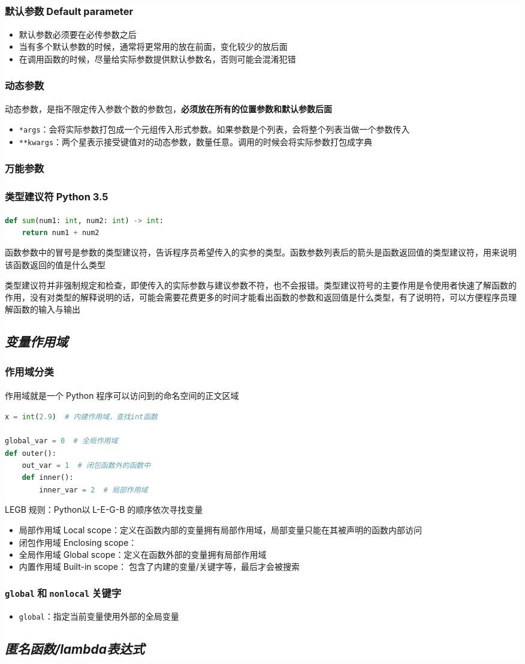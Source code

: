 ### 默认参数 Default parameter

* 默认参数必须要在必传参数之后
* 当有多个默认参数的时候，通常将更常用的放在前面，变化较少的放后面
* 在调用函数的时候，尽量给实际参数提供默认参数名，否则可能会混淆犯错

### 动态参数

动态参数，是指不限定传入参数个数的参数包，**必须放在所有的位置参数和默认参数后面**

* `*args`：会将实际参数打包成一个元组传入形式参数。如果参数是个列表，会将整个列表当做一个参数传入
* `**kwargs`：两个星表示接受键值对的动态参数，数量任意。调用的时候会将实际参数打包成字典

### 万能参数

### 类型建议符 Python 3.5

```python
def sum(num1: int, num2: int) -> int:
    return num1 + num2
```

函数参数中的冒号是参数的类型建议符，告诉程序员希望传入的实参的类型。函数参数列表后的箭头是函数返回值的类型建议符，用来说明该函数返回的值是什么类型

类型建议符并非强制规定和检查，即使传入的实际参数与建议参数不符，也不会报错。类型建议符号的主要作用是令使用者快速了解函数的作用，没有对类型的解释说明的话，可能会需要花费更多的时间才能看出函数的参数和返回值是什么类型，有了说明符，可以方便程序员理解函数的输入与输出

## *变量作用域*

### 作用域分类

作用域就是一个 Python 程序可以访问到的命名空间的正文区域

```python
x = int(2.9)  # 内建作用域，查找int函数

global_var = 0  # 全局作用域
def outer():
    out_var = 1  # 闭包函数外的函数中
    def inner():
        inner_var = 2  # 局部作用域
```

LEGB 规则：Python以 L-E-G-B 的顺序依次寻找变量

* 局部作用域 Local scope：定义在函数内部的变量拥有局部作用域，局部变量只能在其被声明的函数内部访问
* 闭包作用域 Enclosing scope：
* 全局作用域 Global scope：定义在函数外部的变量拥有局部作用域
* 内置作用域 Built-in scope： 包含了内建的变量/关键字等，最后才会被搜索

### `global` 和 `nonlocal` 关键字

* `global`：指定当前变量使用外部的全局变量

## *匿名函数/lambda表达式*
